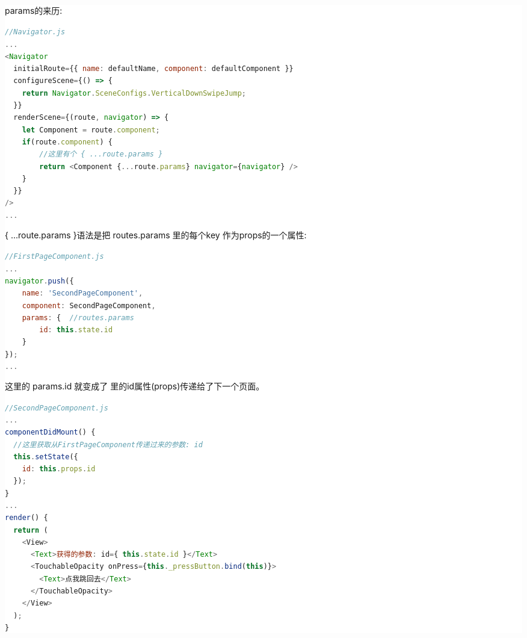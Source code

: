 params的来历:

```js
//Navigator.js
...
<Navigator
  initialRoute={{ name: defaultName, component: defaultComponent }}
  configureScene={() => {
    return Navigator.SceneConfigs.VerticalDownSwipeJump;
  }}
  renderScene={(route, navigator) => {
    let Component = route.component;
    if(route.component) {
        //这里有个 { ...route.params }
        return <Component {...route.params} navigator={navigator} />
    }
  }} 
/>
...
```

{ ...route.params }语法是把 routes.params 里的每个key 作为props的一个属性:

```js
//FirstPageComponent.js
...
navigator.push({
    name: 'SecondPageComponent',
    component: SecondPageComponent,
    params: {  //routes.params
        id: this.state.id
    }
});
...
```

这里的 params.id 就变成了 <Component id={routes.params.id} navigator={navigator}> 里的id属性(props)传递给了下一个页面。

```js
//SecondPageComponent.js
...
componentDidMount() {
  //这里获取从FirstPageComponent传递过来的参数: id
  this.setState({
    id: this.props.id
  });
}
...
render() {
  return (
    <View>
      <Text>获得的参数: id={ this.state.id }</Text>
      <TouchableOpacity onPress={this._pressButton.bind(this)}>
        <Text>点我跳回去</Text>
      </TouchableOpacity>
    </View>
  );
}
```
